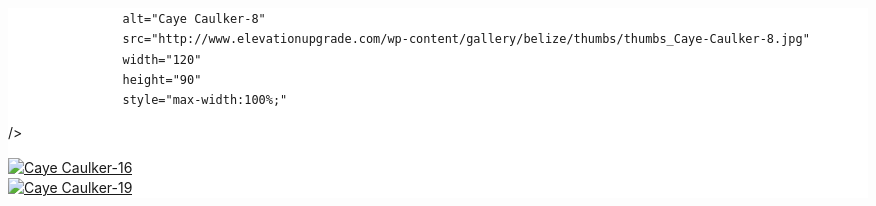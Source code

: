                     alt="Caye Caulker-8"
                    src="http://www.elevationupgrade.com/wp-content/gallery/belize/thumbs/thumbs_Caye-Caulker-8.jpg"
                    width="120"
                    height="90"
                    style="max-width:100%;"
 /> </a>
    </div>
  </div>
  
  <div id="ngg-image-10" class="ngg-gallery-thumbnail-box" >
    <div class="ngg-gallery-thumbnail">
      <a href="http://www.elevationupgrade.com/wp-content/gallery/belize/Caye-Caulker-16.jpg"
               title=""
               data-src="http://www.elevationupgrade.com/wp-content/gallery/belize/Caye-Caulker-16.jpg"
               data-thumbnail="http://www.elevationupgrade.com/wp-content/gallery/belize/thumbs/thumbs_Caye-Caulker-16.jpg"
               data-image-id="612"
               data-title="Caye Caulker-16"
               data-description=""
               data-image-slug="caye-caulker-16-1"
               class="ngg-fancybox" rel="2035"> <img
                    title="Caye Caulker-16"
                    alt="Caye Caulker-16"
                    src="http://www.elevationupgrade.com/wp-content/gallery/belize/thumbs/thumbs_Caye-Caulker-16.jpg"
                    width="120"
                    height="90"
                    style="max-width:100%;"
 /> </a>
    </div>
  </div>
  
  <div id="ngg-image-11" class="ngg-gallery-thumbnail-box" >
    <div class="ngg-gallery-thumbnail">
      <a href="http://www.elevationupgrade.com/wp-content/gallery/belize/Caye-Caulker-19.jpg"
               title=""
               data-src="http://www.elevationupgrade.com/wp-content/gallery/belize/Caye-Caulker-19.jpg"
               data-thumbnail="http://www.elevationupgrade.com/wp-content/gallery/belize/thumbs/thumbs_Caye-Caulker-19.jpg"
               data-image-id="613"
               data-title="Caye Caulker-19"
               data-description=""
               data-image-slug="caye-caulker-19-1"
               class="ngg-fancybox" rel="2035"> <img
                    title="Caye Caulker-19"
                    alt="Caye Caulker-19"
                    src="http://www.elevationupgrade.com/wp-content/gallery/belize/thumbs/thumbs_Caye-Caulker-19.jpg"
                    width="120"
                    height="90"
                    style="max-width:100%;"
 /> </a>
    </div>
  </div>
  